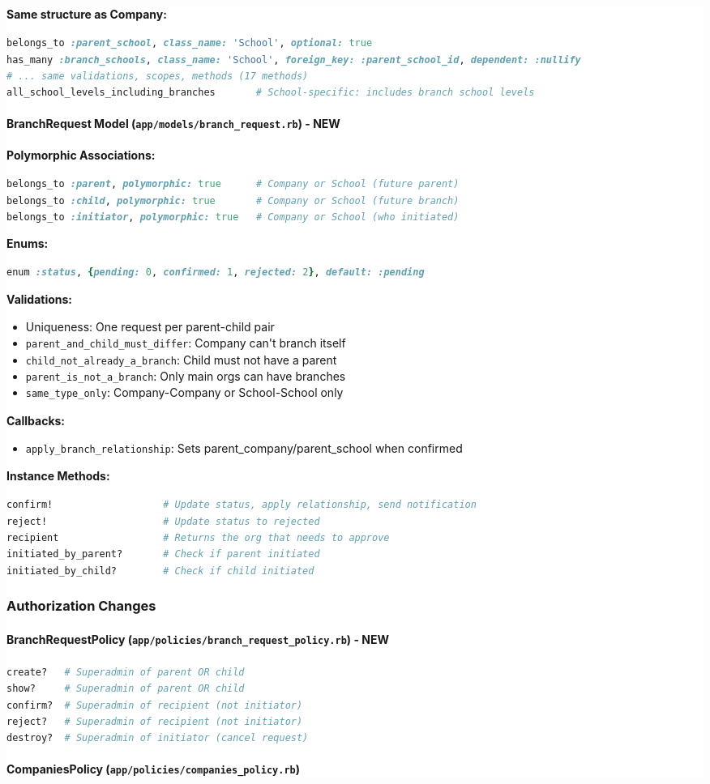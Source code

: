 **Same structure as Company:**
```ruby
belongs_to :parent_school, class_name: 'School', optional: true
has_many :branch_schools, class_name: 'School', foreign_key: :parent_school_id, dependent: :nullify
# ... same validations, scopes, methods (17 methods)
all_school_levels_including_branches       # School-specific: includes branch school levels
```

#### **BranchRequest Model** (`app/models/branch_request.rb`) - NEW

**Polymorphic Associations:**
```ruby
belongs_to :parent, polymorphic: true      # Company or School (future parent)
belongs_to :child, polymorphic: true       # Company or School (future branch)
belongs_to :initiator, polymorphic: true   # Company or School (who initiated)
```

**Enums:**
```ruby
enum :status, {pending: 0, confirmed: 1, rejected: 2}, default: :pending
```

**Validations:**
- Uniqueness: One request per parent-child pair
- `parent_and_child_must_differ`: Company can't branch itself
- `child_not_already_a_branch`: Child must not have a parent
- `parent_is_not_a_branch`: Only main orgs can have branches
- `same_type_only`: Company-Company or School-School only

**Callbacks:**
- `apply_branch_relationship`: Sets parent_company/parent_school when confirmed

**Instance Methods:**
```ruby
confirm!                   # Update status, apply relationship, send notification
reject!                    # Update status to rejected
recipient                  # Returns the org that needs to approve
initiated_by_parent?       # Check if parent initiated
initiated_by_child?        # Check if child initiated
```

### Authorization Changes

#### **BranchRequestPolicy** (`app/policies/branch_request_policy.rb`) - NEW

```ruby
create?   # Superadmin of parent OR child
show?     # Superadmin of parent OR child
confirm?  # Superadmin of recipient (not initiator)
reject?   # Superadmin of recipient (not initiator)
destroy?  # Superadmin of initiator (cancel request)
```

#### **CompaniesPolicy** (`app/policies/companies_policy.rb`)
